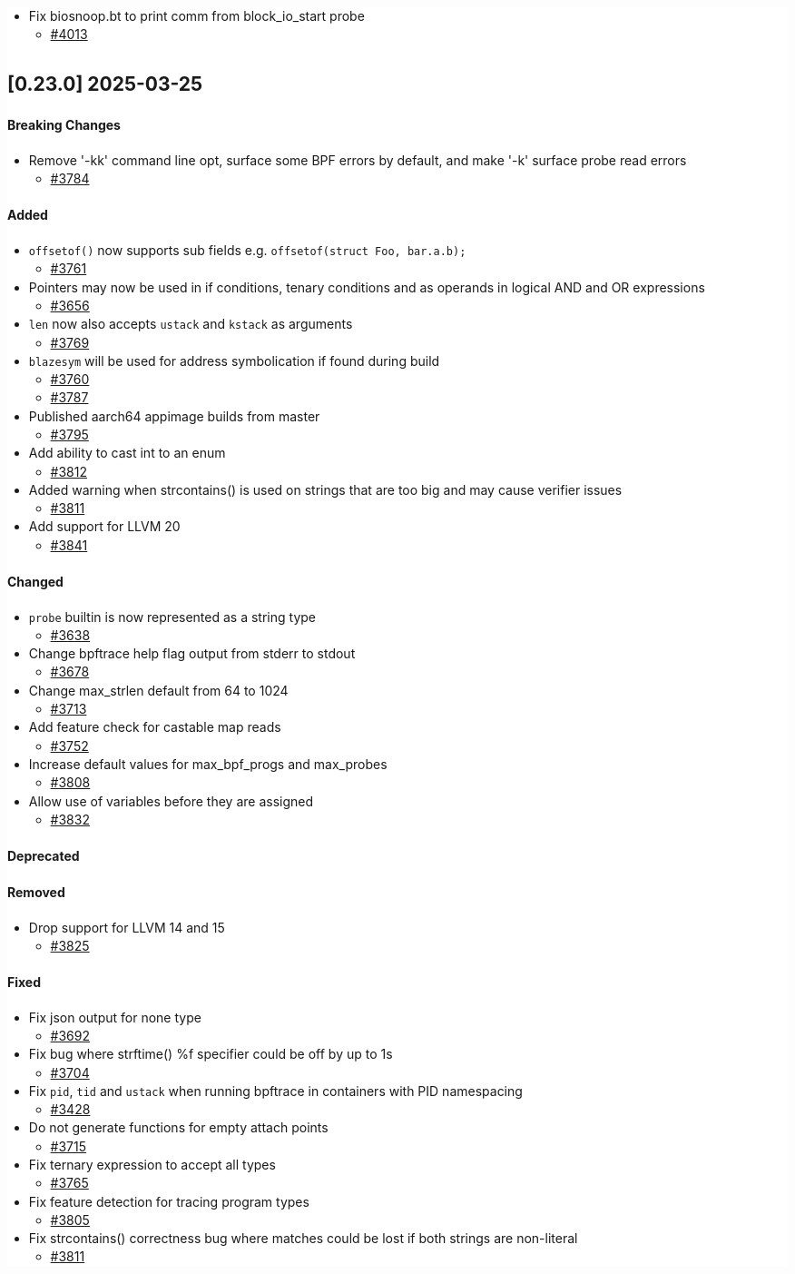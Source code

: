 - Fix biosnoop.bt to print comm from block_io_start probe
  - [#4013](https://github.com/bpftrace/bpftrace/pull/4013)

## [0.23.0] 2025-03-25

#### Breaking Changes
- Remove '-kk' command line opt, surface some BPF errors by default, and make '-k' surface probe read errors
  - [#3784](https://github.com/bpftrace/bpftrace/pull/3784)
#### Added
- `offsetof()` now supports sub fields e.g. `offsetof(struct Foo, bar.a.b);`
  - [#3761](https://github.com/bpftrace/bpftrace/pull/3761)
- Pointers may now be used in if conditions, tenary conditions and as operands in logical AND and OR expressions
  - [#3656](https://github.com/bpftrace/bpftrace/pull/3656)
- `len` now also accepts `ustack` and `kstack` as arguments
  - [#3769](https://github.com/bpftrace/bpftrace/pull/3769)
- `blazesym` will be used for address symbolication if found during build
  - [#3760](https://github.com/bpftrace/bpftrace/pull/3760)
  - [#3787](https://github.com/bpftrace/bpftrace/pull/3787)
- Published aarch64 appimage builds from master
  - [#3795](https://github.com/bpftrace/bpftrace/pull/3795)
- Add ability to cast int to an enum
  - [#3812](https://github.com/bpftrace/bpftrace/pull/3812)
- Added warning when strcontains() is used on strings that are too big and may cause verifier issues
  - [#3811](https://github.com/bpftrace/bpftrace/pull/3811)
- Add support for LLVM 20
  - [#3841](https://github.com/bpftrace/bpftrace/pull/3841)
#### Changed
- `probe` builtin is now represented as a string type
  - [#3638](https://github.com/bpftrace/bpftrace/pull/3638)
- Change bpftrace help flag output from stderr to stdout
  - [#3678](https://github.com/bpftrace/bpftrace/pull/3678)
- Change max_strlen default from 64 to 1024
  - [#3713](https://github.com/bpftrace/bpftrace/pull/3713)
- Add feature check for castable map reads
  - [#3752](https://github.com/bpftrace/bpftrace/pull/3752)
- Increase default values for max_bpf_progs and max_probes
  - [#3808](https://github.com/bpftrace/bpftrace/pull/3808)
- Allow use of variables before they are assigned
  - [#3832](https://github.com/bpftrace/bpftrace/pull/3832)
#### Deprecated
#### Removed
- Drop support for LLVM 14 and 15
  - [#3825](https://github.com/bpftrace/bpftrace/pull/3825)
#### Fixed
- Fix json output for none type
  - [#3692](https://github.com/bpftrace/bpftrace/pull/3692)
- Fix bug where strftime() %f specifier could be off by up to 1s
  - [#3704](https://github.com/bpftrace/bpftrace/pull/3704)
- Fix `pid`, `tid` and `ustack` when running bpftrace in containers with PID namespacing
  - [#3428](https://github.com/bpftrace/bpftrace/pull/3428)
- Do not generate functions for empty attach points
  - [#3715](https://github.com/bpftrace/bpftrace/pull/3715)
- Fix ternary expression to accept all types
  - [#3765](https://github.com/bpftrace/bpftrace/pull/3765)
- Fix feature detection for tracing program types
  - [#3805](https://github.com/bpftrace/bpftrace/pull/3805)
- Fix strcontains() correctness bug where matches could be lost if both strings are non-literal
  - [#3811](https://github.com/bpftrace/bpftrace/pull/3811)